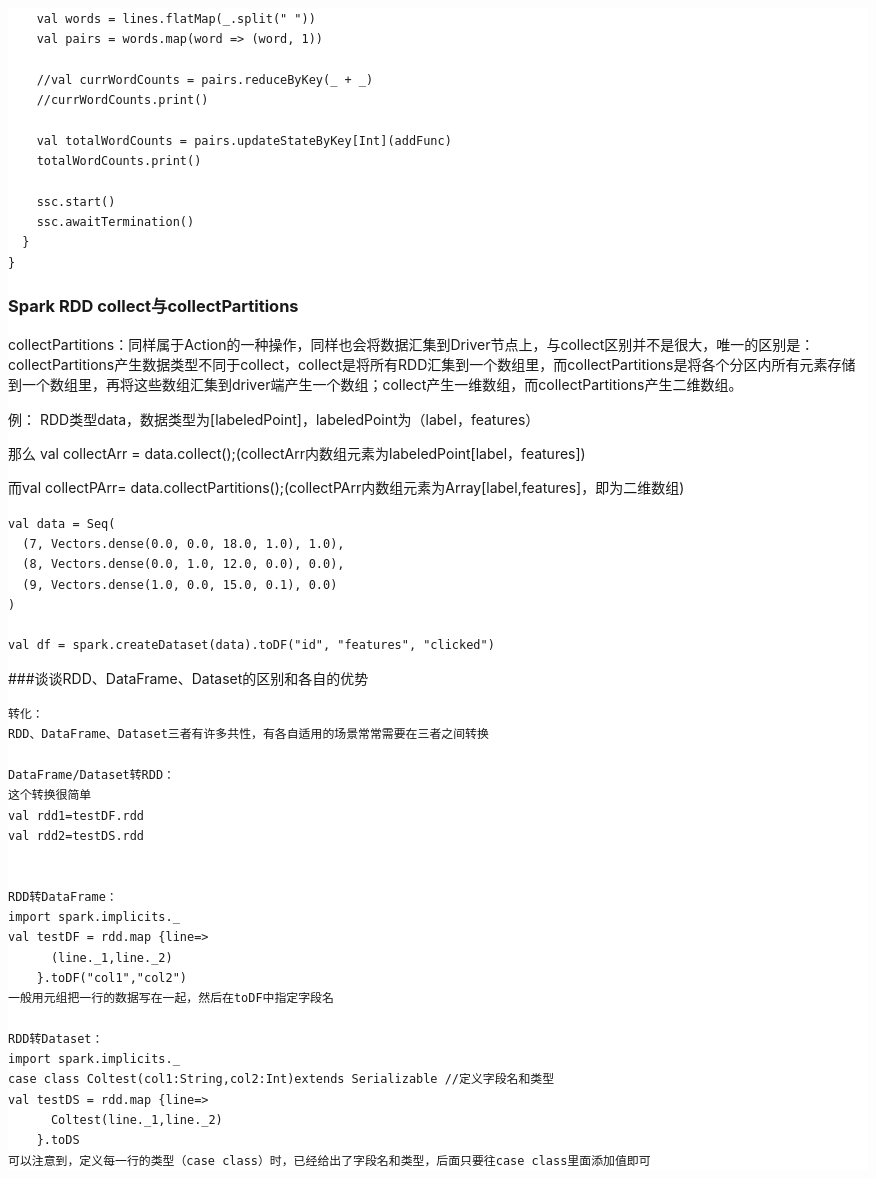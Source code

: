 ```
    val words = lines.flatMap(_.split(" "))
    val pairs = words.map(word => (word, 1))

    //val currWordCounts = pairs.reduceByKey(_ + _)
    //currWordCounts.print()

    val totalWordCounts = pairs.updateStateByKey[Int](addFunc)
    totalWordCounts.print()

    ssc.start()
    ssc.awaitTermination()
  }
}
```



### Spark RDD collect与collectPartitions
collectPartitions：同样属于Action的一种操作，同样也会将数据汇集到Driver节点上，与collect区别并不是很大，唯一的区别是：collectPartitions产生数据类型不同于collect，collect是将所有RDD汇集到一个数组里，而collectPartitions是将各个分区内所有元素存储到一个数组里，再将这些数组汇集到driver端产生一个数组；collect产生一维数组，而collectPartitions产生二维数组。


例：
RDD类型data，数据类型为[labeledPoint]，labeledPoint为（label，features）

那么 val collectArr = data.collect();(collectArr内数组元素为labeledPoint[label，features])

而val collectPArr= data.collectPartitions();(collectPArr内数组元素为Array[label,features]，即为二维数组)


```
val data = Seq(
  (7, Vectors.dense(0.0, 0.0, 18.0, 1.0), 1.0),
  (8, Vectors.dense(0.0, 1.0, 12.0, 0.0), 0.0),
  (9, Vectors.dense(1.0, 0.0, 15.0, 0.1), 0.0)
)

val df = spark.createDataset(data).toDF("id", "features", "clicked")

```

###谈谈RDD、DataFrame、Dataset的区别和各自的优势
```
转化：
RDD、DataFrame、Dataset三者有许多共性，有各自适用的场景常常需要在三者之间转换

DataFrame/Dataset转RDD：
这个转换很简单
val rdd1=testDF.rdd
val rdd2=testDS.rdd


RDD转DataFrame：
import spark.implicits._
val testDF = rdd.map {line=>
      (line._1,line._2)
    }.toDF("col1","col2")
一般用元组把一行的数据写在一起，然后在toDF中指定字段名

RDD转Dataset：
import spark.implicits._
case class Coltest(col1:String,col2:Int)extends Serializable //定义字段名和类型
val testDS = rdd.map {line=>
      Coltest(line._1,line._2)
    }.toDS
可以注意到，定义每一行的类型（case class）时，已经给出了字段名和类型，后面只要往case class里面添加值即可
```